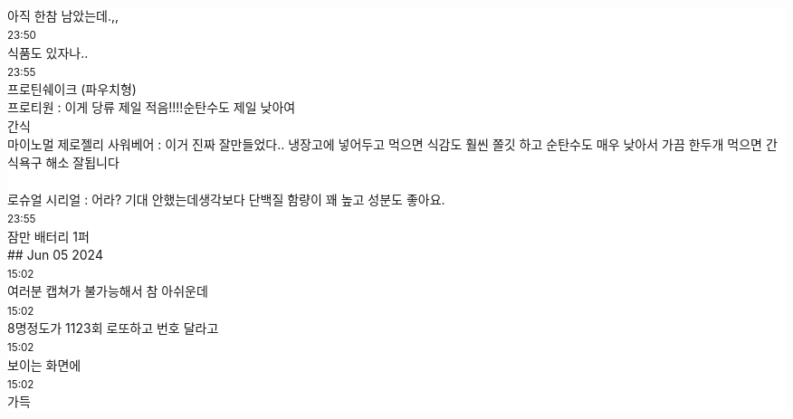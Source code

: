 <div markdown="1">
아직 한참 남았는데.,,
</div>
</div>
<div class="message" markdown="1">
<div class="message-date" markdown="1">
<small>23:50</small>
</div>
<div markdown="1">
식품도 있자나..
</div>
</div>
<div class="message" markdown="1">
<div class="message-date" markdown="1">
<small>23:55</small>
</div>
<div markdown="1">
프로틴쉐이크 (파우치형)<br>프로티원 : 이게 당류 제일 적음!!!!순탄수도 제일 낮아여<br>간식<br>마이노멀 제로젤리 사워베어 : 이거 진짜 잘만들었다.. 냉장고에 넣어두고 먹으면 식감도 훨씬 쫄깃 하고 순탄수도 매우 낮아서 가끔 한두개 먹으면 간식욕구 해소 잘됩니다<br><br>로슈얼 시리얼 : 어라? 기대 안했는데생각보다 단백질 함량이 꽤 높고 성분도 좋아요.
</div>
</div>
<div class="message" markdown="1">
<div class="message-date" markdown="1">
<small>23:55</small>
</div>
<div markdown="1">
잠만 배터리 1퍼
</div>
</div>
## Jun 05 2024

<div class="message" markdown="1">
<div class="message-date" markdown="1">
<small>15:02</small>
</div>
<div markdown="1">
여러분 캡쳐가 불가능해서 참 아쉬운데
</div>
</div>
<div class="message" markdown="1">
<div class="message-date" markdown="1">
<small>15:02</small>
</div>
<div markdown="1">
8명정도가 1123회 로또하고 번호 달라고
</div>
</div>
<div class="message" markdown="1">
<div class="message-date" markdown="1">
<small>15:02</small>
</div>
<div markdown="1">
보이는 화면에
</div>
</div>
<div class="message" markdown="1">
<div class="message-date" markdown="1">
<small>15:02</small>
</div>
<div markdown="1">
가득
</div>